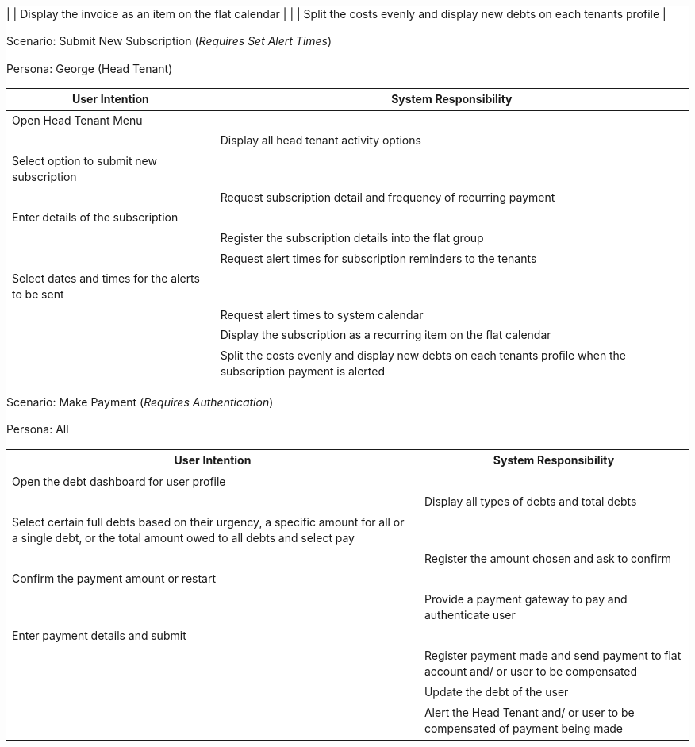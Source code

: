 | | Display the invoice as an item on the flat calendar |
| | Split the costs evenly and display new debts on each tenants profile |

Scenario: Submit New Subscription (_Requires Set Alert Times_)

Persona: George (Head Tenant)

| User Intention | System Responsibility |
|----------------|-----------------------|
|Open Head Tenant Menu | |
| | Display all head tenant activity options |
|Select option to submit new subscription | |
| | Request subscription detail and frequency of recurring payment |
| Enter details of the subscription | |
| | Register the subscription details into the flat group |
| | Request alert times for subscription reminders to the tenants |
| Select dates and times for the alerts to be sent | |
| | Request alert times to system calendar |
| | Display the subscription as a recurring item on the flat calendar |
| | Split the costs evenly and display new debts on each tenants profile when the subscription payment is alerted |

Scenario: Make Payment (_Requires Authentication_)

Persona: All

| User Intention | System Responsibility |
|----------------|-----------------------|
|Open the debt dashboard for user profile | |
| | Display all types of debts and total debts |
|Select certain full debts based on their urgency, a specific amount for all or a single debt, or the total amount owed to all debts and select pay | |
| | Register the amount chosen and ask to confirm |
| Confirm the payment amount or restart | |
| | Provide a payment gateway to pay and authenticate user |
| Enter payment details and submit | |
| | Register payment made and send payment to flat account and/ or user to be compensated |
| | Update the debt of the user |
| |Alert the Head Tenant and/ or user to be compensated of payment being made |
